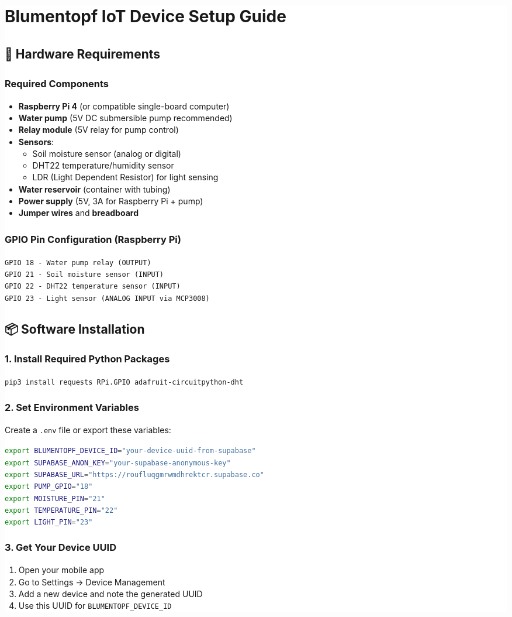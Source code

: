 # Blumentopf IoT Device Setup Guide

## 🔧 Hardware Requirements

### Required Components

- **Raspberry Pi 4** (or compatible single-board computer)
- **Water pump** (5V DC submersible pump recommended)
- **Relay module** (5V relay for pump control)
- **Sensors**:
  - Soil moisture sensor (analog or digital)
  - DHT22 temperature/humidity sensor
  - LDR (Light Dependent Resistor) for light sensing
- **Water reservoir** (container with tubing)
- **Power supply** (5V, 3A for Raspberry Pi + pump)
- **Jumper wires** and **breadboard**

### GPIO Pin Configuration (Raspberry Pi)

```
GPIO 18 - Water pump relay (OUTPUT)
GPIO 21 - Soil moisture sensor (INPUT)
GPIO 22 - DHT22 temperature sensor (INPUT)
GPIO 23 - Light sensor (ANALOG INPUT via MCP3008)
```

## 📦 Software Installation

### 1. Install Required Python Packages

```bash
pip3 install requests RPi.GPIO adafruit-circuitpython-dht
```

### 2. Set Environment Variables

Create a `.env` file or export these variables:

```bash
export BLUMENTOPF_DEVICE_ID="your-device-uuid-from-supabase"
export SUPABASE_ANON_KEY="your-supabase-anonymous-key"
export SUPABASE_URL="https://roufluqgmrwmdhrektcr.supabase.co"
export PUMP_GPIO="18"
export MOISTURE_PIN="21"
export TEMPERATURE_PIN="22"
export LIGHT_PIN="23"
```

### 3. Get Your Device UUID

1. Open your mobile app
2. Go to Settings → Device Management
3. Add a new device and note the generated UUID
4. Use this UUID for `BLUMENTOPF_DEVICE_ID`

